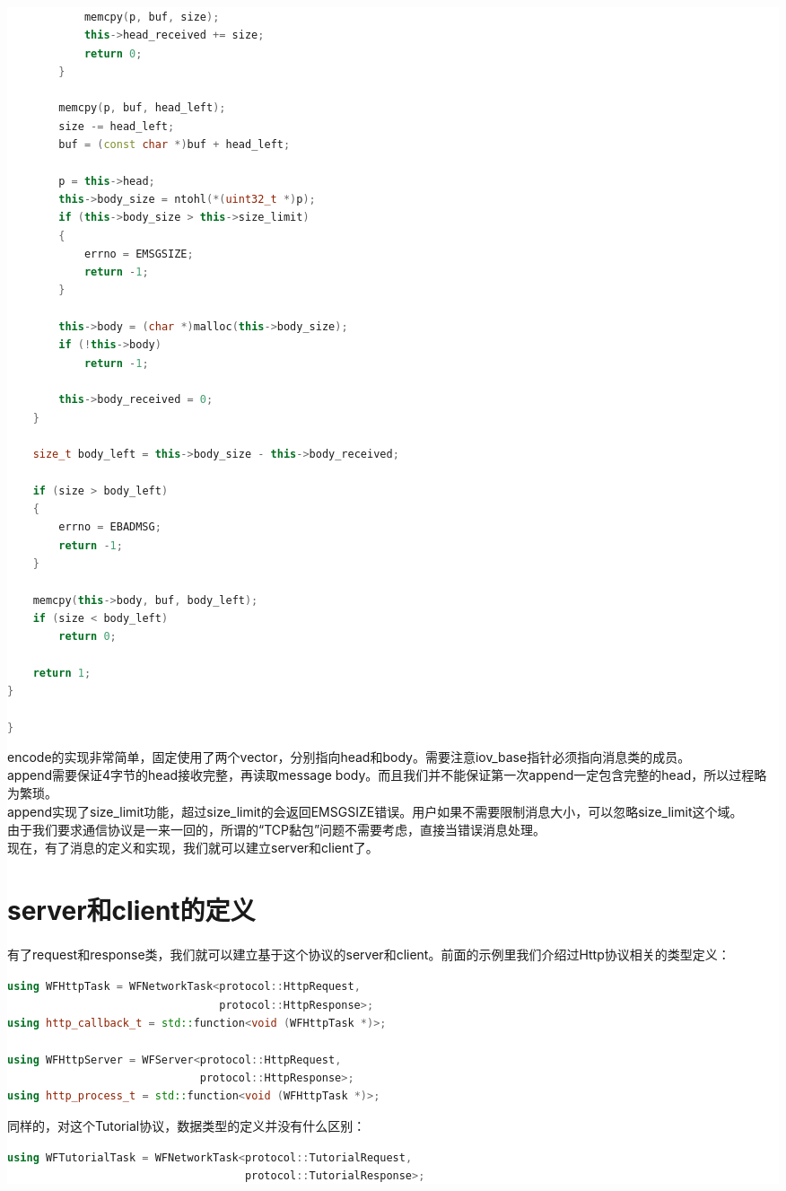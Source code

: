 ~~~cpp
			memcpy(p, buf, size);
			this->head_received += size;
			return 0;
		}

		memcpy(p, buf, head_left);
		size -= head_left;
		buf = (const char *)buf + head_left;

		p = this->head;
		this->body_size = ntohl(*(uint32_t *)p);
		if (this->body_size > this->size_limit)
		{
			errno = EMSGSIZE;
			return -1;
		}

		this->body = (char *)malloc(this->body_size);
		if (!this->body)
			return -1;

		this->body_received = 0;
	}

	size_t body_left = this->body_size - this->body_received;

	if (size > body_left)
	{
		errno = EBADMSG;
		return -1;
	}

	memcpy(this->body, buf, body_left);
	if (size < body_left)
		return 0;

	return 1;
}

}
~~~
encode的实现非常简单，固定使用了两个vector，分别指向head和body。需要注意iov_base指针必须指向消息类的成员。  
append需要保证4字节的head接收完整，再读取message body。而且我们并不能保证第一次append一定包含完整的head，所以过程略为繁琐。  
append实现了size_limit功能，超过size_limit的会返回EMSGSIZE错误。用户如果不需要限制消息大小，可以忽略size_limit这个域。  
由于我们要求通信协议是一来一回的，所谓的“TCP黏包”问题不需要考虑，直接当错误消息处理。  
现在，有了消息的定义和实现，我们就可以建立server和client了。　

# server和client的定义

有了request和response类，我们就可以建立基于这个协议的server和client。前面的示例里我们介绍过Http协议相关的类型定义：
~~~cpp
using WFHttpTask = WFNetworkTask<protocol::HttpRequest,
                                 protocol::HttpResponse>;
using http_callback_t = std::function<void (WFHttpTask *)>;

using WFHttpServer = WFServer<protocol::HttpRequest,
                              protocol::HttpResponse>;
using http_process_t = std::function<void (WFHttpTask *)>;
~~~
同样的，对这个Tutorial协议，数据类型的定义并没有什么区别：
~~~cpp
using WFTutorialTask = WFNetworkTask<protocol::TutorialRequest,
                                     protocol::TutorialResponse>;
~~~